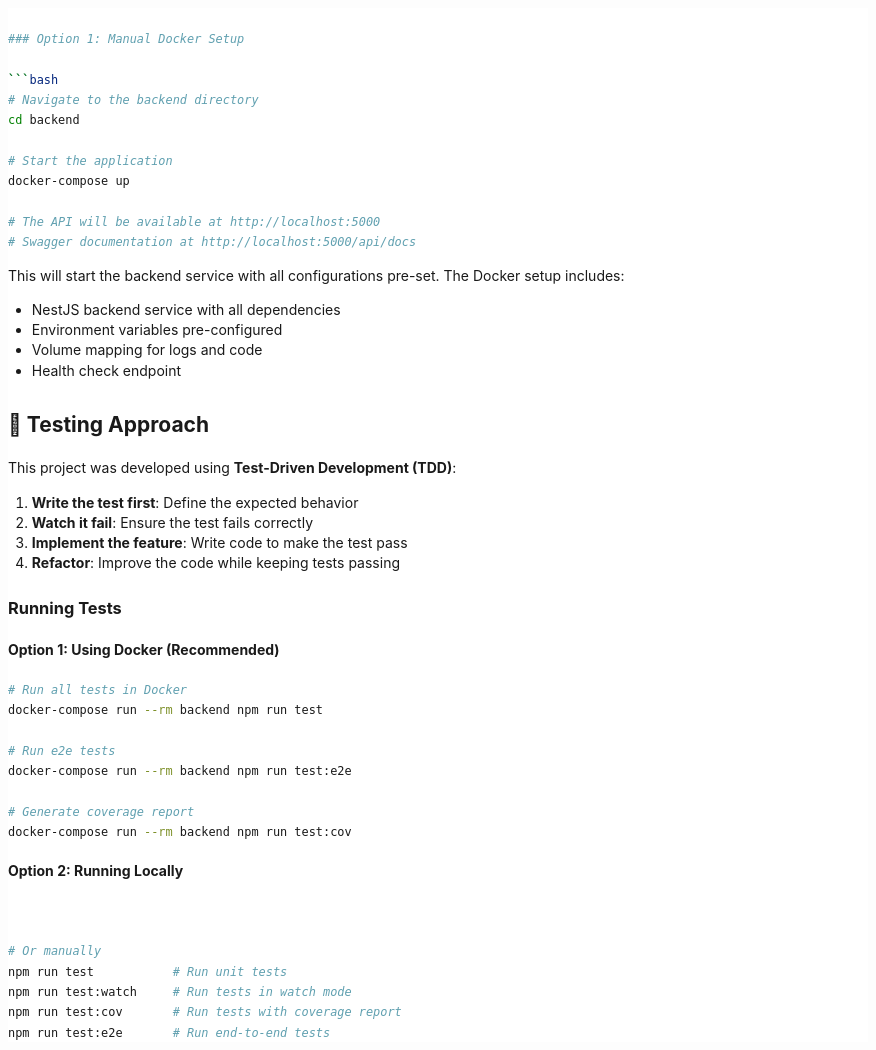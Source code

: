 ```bash

### Option 1: Manual Docker Setup

```bash
# Navigate to the backend directory
cd backend

# Start the application
docker-compose up

# The API will be available at http://localhost:5000
# Swagger documentation at http://localhost:5000/api/docs
```

This will start the backend service with all configurations pre-set. The Docker setup includes:
- NestJS backend service with all dependencies
- Environment variables pre-configured
- Volume mapping for logs and code
- Health check endpoint

## 🧪 Testing Approach

This project was developed using **Test-Driven Development (TDD)**:

1. **Write the test first**: Define the expected behavior
2. **Watch it fail**: Ensure the test fails correctly
3. **Implement the feature**: Write code to make the test pass
4. **Refactor**: Improve the code while keeping tests passing

### Running Tests

#### Option 1: Using Docker (Recommended)

```bash
# Run all tests in Docker
docker-compose run --rm backend npm run test

# Run e2e tests
docker-compose run --rm backend npm run test:e2e

# Generate coverage report
docker-compose run --rm backend npm run test:cov
```

#### Option 2: Running Locally

```bash


# Or manually
npm run test           # Run unit tests
npm run test:watch     # Run tests in watch mode
npm run test:cov       # Run tests with coverage report
npm run test:e2e       # Run end-to-end tests
```
